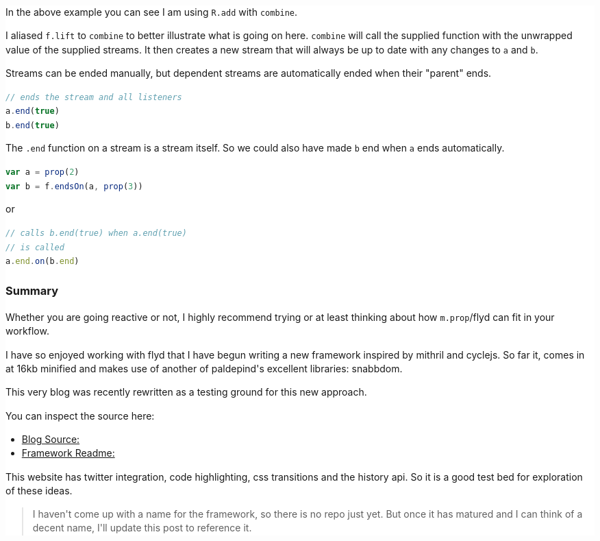
In the above example you can see I am using `R.add` with `combine`.

I aliased `f.lift` to `combine` to better illustrate what is going on here.
`combine` will call the supplied function with the unwrapped value of the supplied streams.
It then creates a new stream that will always be up to date with any changes to `a` and `b`.

Streams can be ended manually, but dependent streams are automatically ended when their "parent" ends.

```js
// ends the stream and all listeners
a.end(true)
b.end(true)
```

The `.end` function on a stream is a stream itself.  So we could also have made `b` end when `a`
ends automatically.

```js
var a = prop(2)
var b = f.endsOn(a, prop(3))
```

or

```js
// calls b.end(true) when a.end(true)
// is called
a.end.on(b.end)
```

### Summary

Whether you are going reactive or not, I highly recommend trying or at least thinking about how
`m.prop`/flyd can fit in your workflow.

I have so enjoyed working with flyd that I have begun writing a new framework inspired by
mithril and cyclejs.  So far it, comes in at 16kb minified and makes use of another of paldepind's excellent libraries: snabbdom.

This very blog was recently rewritten as a testing ground for this new approach.

You can inspect the source here:

- [Blog Source: ](https://github.com/JAForbes/JAForbes.github.io/blob/master/routes/posts/index.js)
- [Framework Readme: ](https://github.com/JAForbes/JAForbes.github.io/tree/master/framework/readme.md)

This website has twitter integration, code highlighting, css transitions and the history api.
So it is a good test bed for exploration of these ideas.

> I haven't come up with a name for the framework, so there is no repo just yet.  But once it has matured and I can think of
> a decent name, I'll update this post to reference it.
